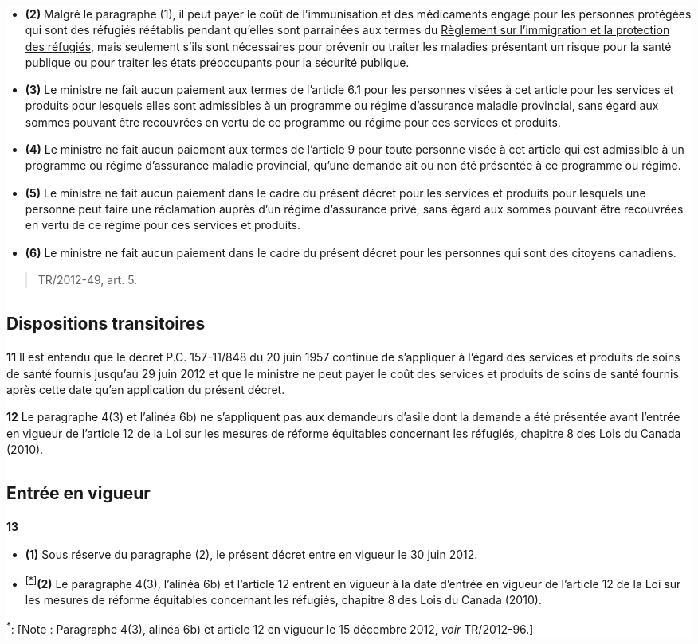 - **(2)** Malgré le paragraphe (1), il peut payer le coût de l’immunisation et des médicaments engagé pour les personnes protégées qui sont des réfugiés réétablis pendant qu’elles sont parrainées aux termes du [Règlement sur l’immigration et la protection des réfugiés](/fr/Règlements/Décrets,%20ordonnances%20et%20règlements%20statutaires/2002/227.md), mais seulement s’ils sont nécessaires pour prévenir ou traiter les maladies présentant un risque pour la santé publique ou pour traiter les états préoccupants pour la sécurité publique.

- **(3)** Le ministre ne fait aucun paiement aux termes de l’article 6.1 pour les personnes visées à cet article pour les services et produits pour lesquels elles sont admissibles à un programme ou régime d’assurance maladie provincial, sans égard aux sommes pouvant être recouvrées en vertu de ce programme ou régime pour ces services et produits.

- **(4)** Le ministre ne fait aucun paiement aux termes de l’article 9 pour toute personne visée à cet article qui est admissible à un programme ou régime d’assurance maladie provincial, qu’une demande ait ou non été présentée à ce programme ou régime.

- **(5)** Le ministre ne fait aucun paiement dans le cadre du présent décret pour les services et produits pour lesquels une personne peut faire une réclamation auprès d’un régime d’assurance privé, sans égard aux sommes pouvant être recouvrées en vertu de ce régime pour ces services et produits.

- **(6)** Le ministre ne fait aucun paiement dans le cadre du présent décret pour les personnes qui sont des citoyens canadiens.
> TR/2012-49, art. 5.





## Dispositions transitoires


**11** Il est entendu que le décret P.C. 157-11/848 du 20 juin 1957 continue de s’appliquer à l’égard des services et produits de soins de santé fournis jusqu’au 29 juin 2012 et que le ministre ne peut payer le coût des services et produits de soins de santé fournis après cette date qu’en application du présent décret.



**12** Le paragraphe 4(3) et l’alinéa 6b) ne s’appliquent pas aux demandeurs d’asile dont la demande a été présentée avant l’entrée en vigueur de l’article 12 de la Loi sur les mesures de réforme équitables concernant les réfugiés, chapitre 8 des Lois du Canada (2010).




## Entrée en vigueur


**13** 

- **(1)** Sous réserve du paragraphe (2), le présent décret entre en vigueur le 30 juin 2012.

- <sup><a href='#fn_Ind19A4_hq_12338'>[*]</a></sup>**(2)** Le paragraphe 4(3), l’alinéa 6b) et l’article 12 entrent en vigueur à la date d’entrée en vigueur de l’article 12 de la Loi sur les mesures de réforme équitables concernant les réfugiés, chapitre 8 des Lois du Canada (2010).

<a name='fn_Ind19A4_hq_12338'><sup>*</sup></a>: [Note : Paragraphe 4(3), alinéa 6b) et article 12 en vigueur le 15 décembre 2012, *voir* TR/2012-96.]<br />


